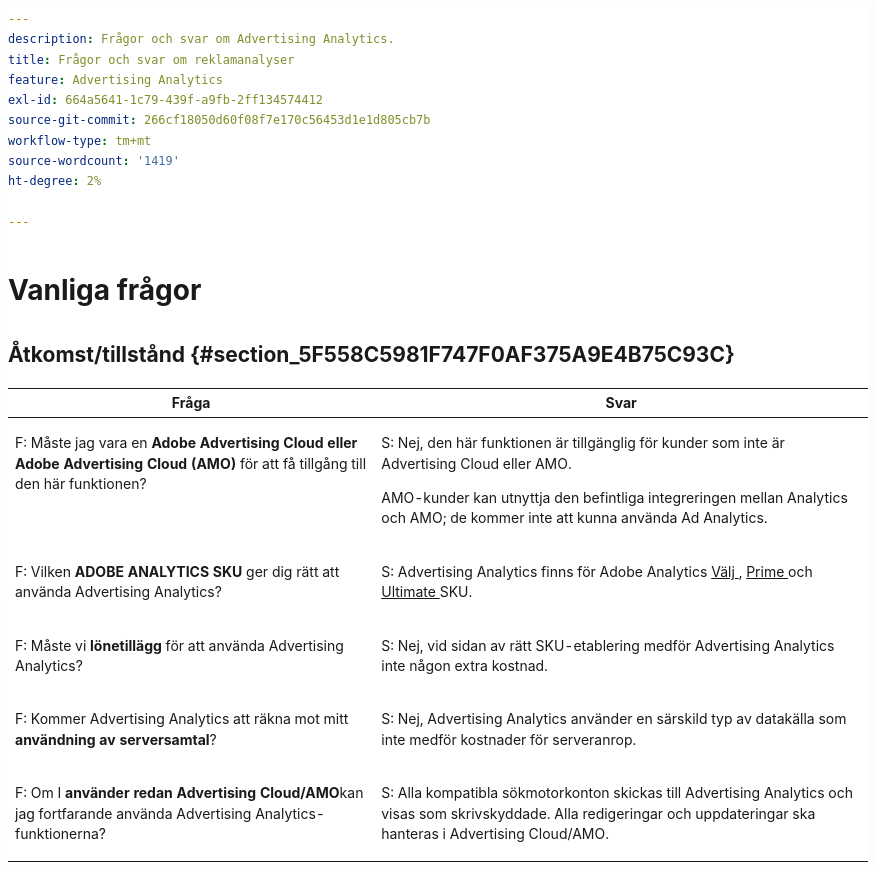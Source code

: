 ```yaml
---
description: Frågor och svar om Advertising Analytics.
title: Frågor och svar om reklamanalyser
feature: Advertising Analytics
exl-id: 664a5641-1c79-439f-a9fb-2ff134574412
source-git-commit: 266cf18050d60f08f7e170c56453d1e1d805cb7b
workflow-type: tm+mt
source-wordcount: '1419'
ht-degree: 2%

---
```


# Vanliga frågor

## Åtkomst/tillstånd {#section_5F558C5981F747F0AF375A9E4B75C93C}

<table id="table_6713C3B0B6734F768370F974EB5AC5E8"> 
 <thead> 
  <tr> 
   <th colname="col1" class="entry"> Fråga </th> 
   <th colname="col2" class="entry"> Svar </th> 
  </tr> 
 </thead>
 <tbody> 
  <tr> 
   <td colname="col1"> <p>F: Måste jag vara en <b>Adobe Advertising Cloud eller Adobe Advertising Cloud (AMO)</b> för att få tillgång till den här funktionen? </p> </td> 
   <td colname="col2"> <p>S: Nej, den här funktionen är tillgänglig för kunder som inte är Advertising Cloud eller AMO. </p> <p>AMO-kunder kan utnyttja den befintliga integreringen mellan Analytics och AMO; de kommer inte att kunna använda Ad Analytics. </p> </td> 
  </tr> 
  <tr> 
   <td colname="col1"> <p>F: Vilken <b>ADOBE ANALYTICS SKU</b> ger dig rätt att använda Advertising Analytics? </p> </td> 
   <td colname="col2"> <p>S: Advertising Analytics finns för Adobe Analytics <a href="https://www.adobe.com/se/data-analytics-cloud/analytics/select.html"  > Välj </a>, <a href="https://www.adobe.com/se/data-analytics-cloud/analytics/prime.html"  > Prime </a>och <a href="https://www.adobe.com/se/data-analytics-cloud/analytics/ultimate.html"  > Ultimate </a> SKU. </p> </td> 
  </tr> 
  <tr> 
   <td colname="col1"> <p>F: Måste vi <b>lönetillägg</b> för att använda Advertising Analytics? </p> </td> 
   <td colname="col2"> <p>S: Nej, vid sidan av rätt SKU-etablering medför Advertising Analytics inte någon extra kostnad. </p> </td> 
  </tr> 
  <tr> 
   <td colname="col1"> <p>F: Kommer Advertising Analytics att räkna mot mitt <b>användning av serversamtal</b>? </p> </td> 
   <td colname="col2"> <p>S: Nej, Advertising Analytics använder en särskild typ av datakälla som inte medför kostnader för serveranrop. </p> </td> 
  </tr> 
  <tr> 
   <td colname="col1"> <p>F: Om I <b>använder redan Advertising Cloud/AMO</b>kan jag fortfarande använda Advertising Analytics-funktionerna? </p> </td> 
   <td colname="col2"> <p>S: Alla kompatibla sökmotorkonton skickas till Advertising Analytics och visas som skrivskyddade. Alla redigeringar och uppdateringar ska hanteras i Advertising Cloud/AMO. </p> </td> 
  </tr> 
  <tr> 